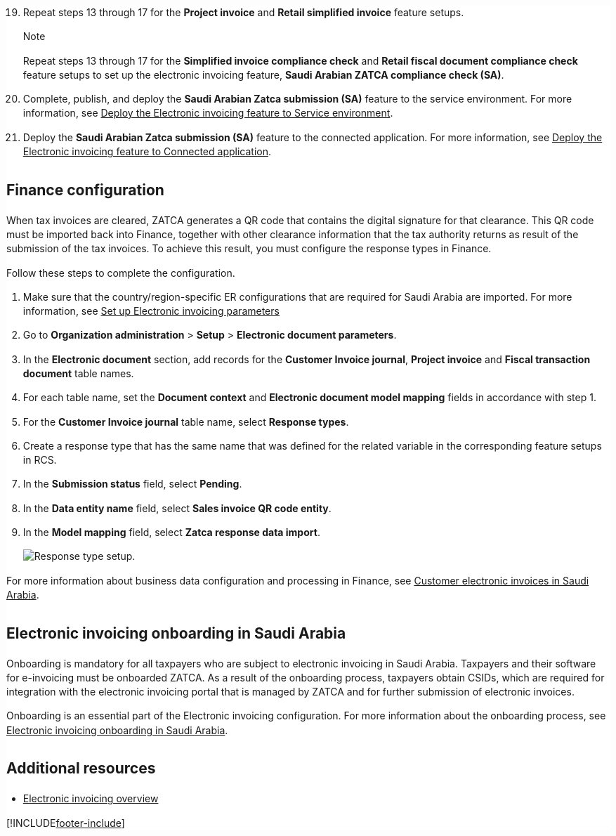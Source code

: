 19. Repeat steps 13 through 17 for the **Project invoice** and **Retail simplified invoice** feature setups. 

    > [!NOTE]
    > Repeat steps 13 through 17 for the **Simplified invoice compliance check** and **Retail fiscal document compliance check** feature setups to set up the electronic invoicing feature, **Saudi Arabian ZATCA compliance check (SA)**.
   
20. Complete, publish, and deploy the **Saudi Arabian Zatca submission (SA)** feature to the service environment. For more information, see [Deploy the Electronic invoicing feature to Service environment](../e-invoicing-get-started.md#deploy-the-electronic-invoicing-feature-to-service-environment).
21. Deploy the **Saudi Arabian Zatca submission (SA)** feature to the connected application. For more information, see [Deploy the Electronic invoicing feature to Connected application](../e-invoicing-get-started.md#deploy-the-electronic-invoicing-feature-to-connected-application).

## Finance configuration

When tax invoices are cleared, ZATCA generates a QR code that contains the digital signature for that clearance. This QR code must be imported back into Finance, together with other clearance information that the tax authority returns as result of the submission of the tax invoices. To achieve this result, you must configure the response types in Finance. 

Follow these steps to complete the configuration.

1. Make sure that the country/region-specific ER configurations that are required for Saudi Arabia are imported. For more information, see [Set up Electronic invoicing parameters](../global/gs-e-invoicing-set-up-parameters.md)
2. Go to **Organization administration** \> **Setup** \> **Electronic document parameters**.
3. In the **Electronic document** section, add records for the **Customer Invoice journal**, **Project invoice** and **Fiscal transaction document** table names. 
4. For each table name, set the **Document context** and **Electronic document model mapping** fields in accordance with step 1.
5. For the **Customer Invoice journal** table name, select **Response types**.
6. Create a response type that has the same name that was defined for the related variable in the corresponding feature setups in RCS. 
7. In the **Submission status** field, select **Pending**.
8. In the **Data entity name** field, select **Sales invoice QR code entity**.
9. In the **Model mapping** field, select **Zatca response data import**.

    ![Response type setup.](../media/emea-sa-einvoice-response.jpg)

For more information about business data configuration and processing in Finance, see [Customer electronic invoices in Saudi Arabia](emea-sau-e-invoices.md).

## <a id="onboarding"></a>Electronic invoicing onboarding in Saudi Arabia
Onboarding is mandatory for all taxpayers who are subject to electronic invoicing in Saudi Arabia. Taxpayers and their software for e-invoicing must be onboarded ZATCA. As a result of the onboarding process, taxpayers obtain CSIDs, which are required for integration with the electronic invoicing portal that is managed by ZATCA and for further submission of electronic invoices.

Onboarding is an essential part of the Electronic invoicing configuration. For more information about the onboarding process, see [Electronic invoicing onboarding in Saudi Arabia](e-invoicing-sa-onboarding.md).

## Additional resources

- [Electronic invoicing overview](../global/e-invoicing-service-overview.md)

[!INCLUDE[footer-include](../../../includes/footer-banner.md)]
